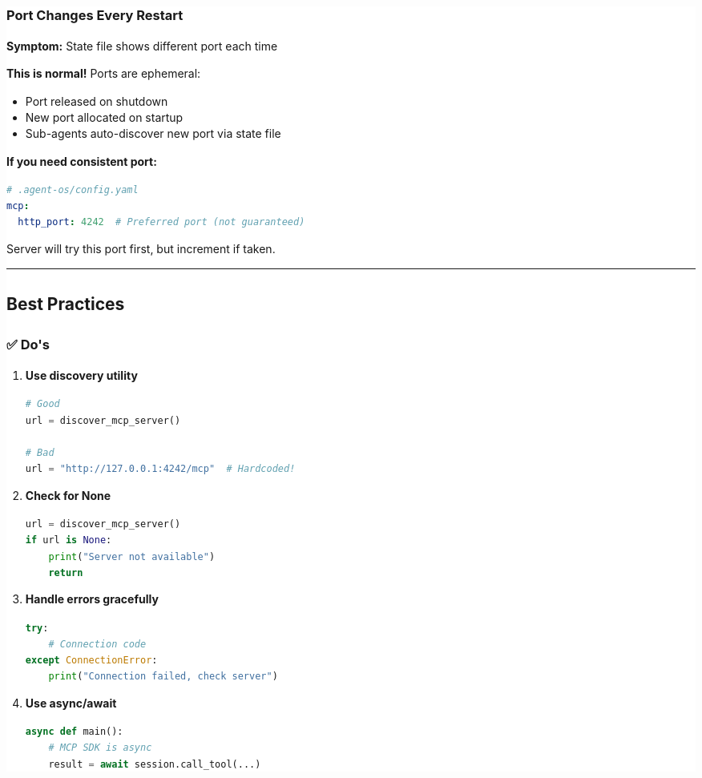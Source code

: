 ### Port Changes Every Restart

**Symptom:** State file shows different port each time

**This is normal!** Ports are ephemeral:
- Port released on shutdown
- New port allocated on startup
- Sub-agents auto-discover new port via state file

**If you need consistent port:**
```yaml
# .agent-os/config.yaml
mcp:
  http_port: 4242  # Preferred port (not guaranteed)
```

Server will try this port first, but increment if taken.

---

## Best Practices

### ✅ Do's

1. **Use discovery utility**
   ```python
   # Good
   url = discover_mcp_server()
   
   # Bad
   url = "http://127.0.0.1:4242/mcp"  # Hardcoded!
   ```

2. **Check for None**
   ```python
   url = discover_mcp_server()
   if url is None:
       print("Server not available")
       return
   ```

3. **Handle errors gracefully**
   ```python
   try:
       # Connection code
   except ConnectionError:
       print("Connection failed, check server")
   ```

4. **Use async/await**
   ```python
   async def main():
       # MCP SDK is async
       result = await session.call_tool(...)
   ```
